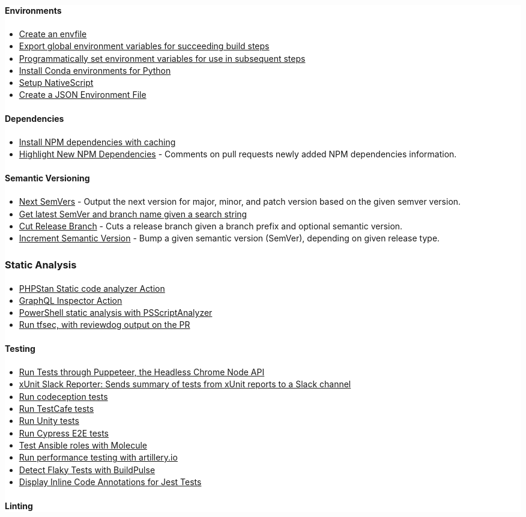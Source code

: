 #### Environments

- [Create an envfile](https://github.com/SpicyPizza/create-envfile)
- [Export global environment variables for succeeding build steps](https://github.com/zweitag/github-actions)
- [Programmatically set environment variables for use in subsequent steps](https://github.com/allenevans/set-env)
- [Install Conda environments for Python](https://github.com/goanpeca/setup-miniconda)
- [Setup NativeScript](https://github.com/hrueger/setup-nativescript)
- [Create a JSON Environment File](https://github.com/schdck/create-env-json)

#### Dependencies

- [Install NPM dependencies with caching](https://github.com/bahmutov/npm-install)
- [Highlight New NPM Dependencies](https://github.com/hiwelo/new-dependencies-action) - Comments on pull requests newly added NPM dependencies information.

#### Semantic Versioning

- [Next SemVers](https://github.com/WyriHaximus/github-action-next-semvers) - Output the next version for major, minor, and patch version based on the given semver version.
- [Get latest SemVer and branch name given a search string](https://github.com/jessicalostinspace/github-action-get-regex-branch)
- [Cut Release Branch](https://github.com/jessicalostinspace/cut-release-action) - Cuts a release branch given a branch prefix and optional semantic version.
- [Increment Semantic Version](https://github.com/christian-draeger/increment-semantic-version) - Bump a given semantic version (SemVer), depending on given release type.

### Static Analysis

- [PHPStan Static code analyzer Action](https://github.com/OskarStark/phpstan-ga)
- [GraphQL Inspector Action](https://github.com/kamilkisiela/graphql-inspector)
- [PowerShell static analysis with PSScriptAnalyzer](https://github.com/devblackops/github-action-psscriptanalyzer)
- [Run tfsec, with reviewdog output on the PR](https://github.com/reviewdog/action-tfsec)

#### Testing

- [Run Tests through Puppeteer, the Headless Chrome Node API](https://github.com/ianwalter/puppeteer)
- [xUnit Slack Reporter: Sends summary of tests from xUnit reports to a Slack channel](https://github.com/ivanklee86/xunit-slack-reporter)
- [Run codeception tests](https://github.com/joelwmale/codeception-action)
- [Run TestCafe tests](https://github.com/DevExpress/testcafe-action)
- [Run Unity tests](https://github.com/webbertakken/unity-test-runner)
- [Run Cypress E2E tests](https://github.com/cypress-io/github-action)
- [Test Ansible roles with Molecule](https://github.com/robertdebock/molecule-action)
- [Run performance testing with artillery.io](https://github.com/kenju/github-actions-artillery)
- [Detect Flaky Tests with BuildPulse](https://github.com/Workshop64/buildpulse-action)
- [Display Inline Code Annotations for Jest Tests](https://github.com/IgnusG/jest-report-action)

#### Linting
